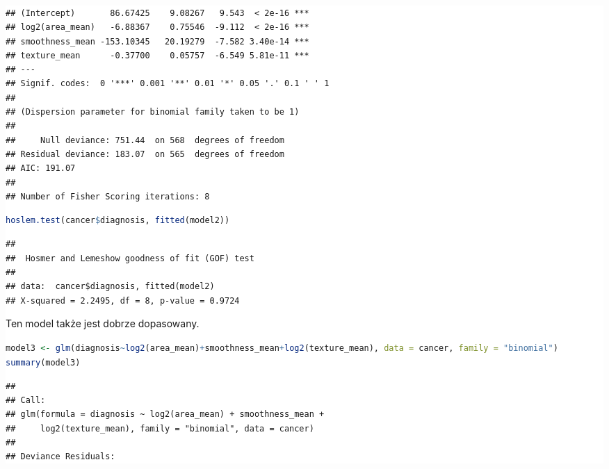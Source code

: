    ## (Intercept)       86.67425    9.08267   9.543  < 2e-16 ***
    ## log2(area_mean)   -6.88367    0.75546  -9.112  < 2e-16 ***
    ## smoothness_mean -153.10345   20.19279  -7.582 3.40e-14 ***
    ## texture_mean      -0.37700    0.05757  -6.549 5.81e-11 ***
    ## ---
    ## Signif. codes:  0 '***' 0.001 '**' 0.01 '*' 0.05 '.' 0.1 ' ' 1
    ## 
    ## (Dispersion parameter for binomial family taken to be 1)
    ## 
    ##     Null deviance: 751.44  on 568  degrees of freedom
    ## Residual deviance: 183.07  on 565  degrees of freedom
    ## AIC: 191.07
    ## 
    ## Number of Fisher Scoring iterations: 8

``` r
hoslem.test(cancer$diagnosis, fitted(model2))
```

    ## 
    ##  Hosmer and Lemeshow goodness of fit (GOF) test
    ## 
    ## data:  cancer$diagnosis, fitted(model2)
    ## X-squared = 2.2495, df = 8, p-value = 0.9724

Ten model także jest dobrze dopasowany.

``` r
model3 <- glm(diagnosis~log2(area_mean)+smoothness_mean+log2(texture_mean), data = cancer, family = "binomial")
summary(model3)
```

    ## 
    ## Call:
    ## glm(formula = diagnosis ~ log2(area_mean) + smoothness_mean + 
    ##     log2(texture_mean), family = "binomial", data = cancer)
    ## 
    ## Deviance Residuals: 